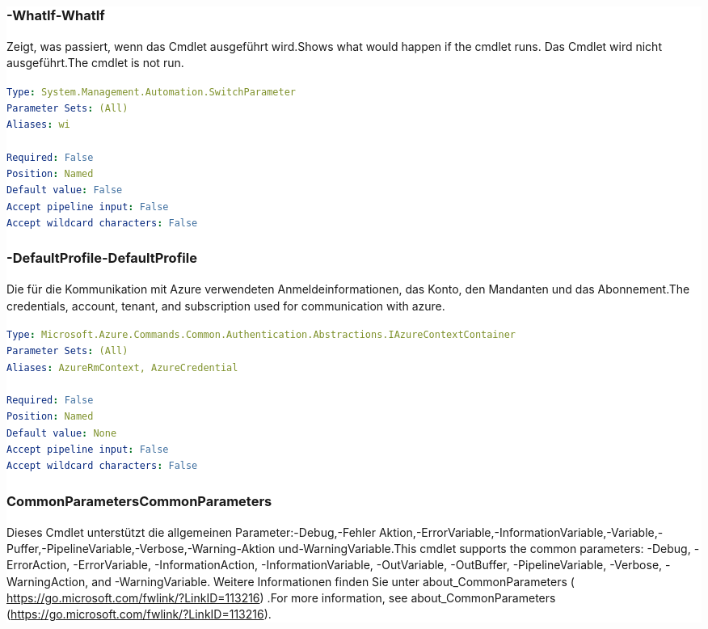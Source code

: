 ### <span data-ttu-id="698bf-135">-WhatIf</span><span class="sxs-lookup"><span data-stu-id="698bf-135">-WhatIf</span></span>
<span data-ttu-id="698bf-136">Zeigt, was passiert, wenn das Cmdlet ausgeführt wird.</span><span class="sxs-lookup"><span data-stu-id="698bf-136">Shows what would happen if the cmdlet runs.</span></span> <span data-ttu-id="698bf-137">Das Cmdlet wird nicht ausgeführt.</span><span class="sxs-lookup"><span data-stu-id="698bf-137">The cmdlet is not run.</span></span>

```yaml
Type: System.Management.Automation.SwitchParameter
Parameter Sets: (All)
Aliases: wi

Required: False
Position: Named
Default value: False
Accept pipeline input: False
Accept wildcard characters: False
```

### <span data-ttu-id="698bf-138">-DefaultProfile</span><span class="sxs-lookup"><span data-stu-id="698bf-138">-DefaultProfile</span></span>
<span data-ttu-id="698bf-139">Die für die Kommunikation mit Azure verwendeten Anmeldeinformationen, das Konto, den Mandanten und das Abonnement.</span><span class="sxs-lookup"><span data-stu-id="698bf-139">The credentials, account, tenant, and subscription used for communication with azure.</span></span>

```yaml
Type: Microsoft.Azure.Commands.Common.Authentication.Abstractions.IAzureContextContainer
Parameter Sets: (All)
Aliases: AzureRmContext, AzureCredential

Required: False
Position: Named
Default value: None
Accept pipeline input: False
Accept wildcard characters: False
```

### <span data-ttu-id="698bf-140">CommonParameters</span><span class="sxs-lookup"><span data-stu-id="698bf-140">CommonParameters</span></span>
<span data-ttu-id="698bf-141">Dieses Cmdlet unterstützt die allgemeinen Parameter:-Debug,-Fehler Aktion,-ErrorVariable,-InformationVariable,-Variable,-Puffer,-PipelineVariable,-Verbose,-Warning-Aktion und-WarningVariable.</span><span class="sxs-lookup"><span data-stu-id="698bf-141">This cmdlet supports the common parameters: -Debug, -ErrorAction, -ErrorVariable, -InformationAction, -InformationVariable, -OutVariable, -OutBuffer, -PipelineVariable, -Verbose, -WarningAction, and -WarningVariable.</span></span> <span data-ttu-id="698bf-142">Weitere Informationen finden Sie unter about_CommonParameters ( https://go.microsoft.com/fwlink/?LinkID=113216) .</span><span class="sxs-lookup"><span data-stu-id="698bf-142">For more information, see about_CommonParameters (https://go.microsoft.com/fwlink/?LinkID=113216).</span></span>
